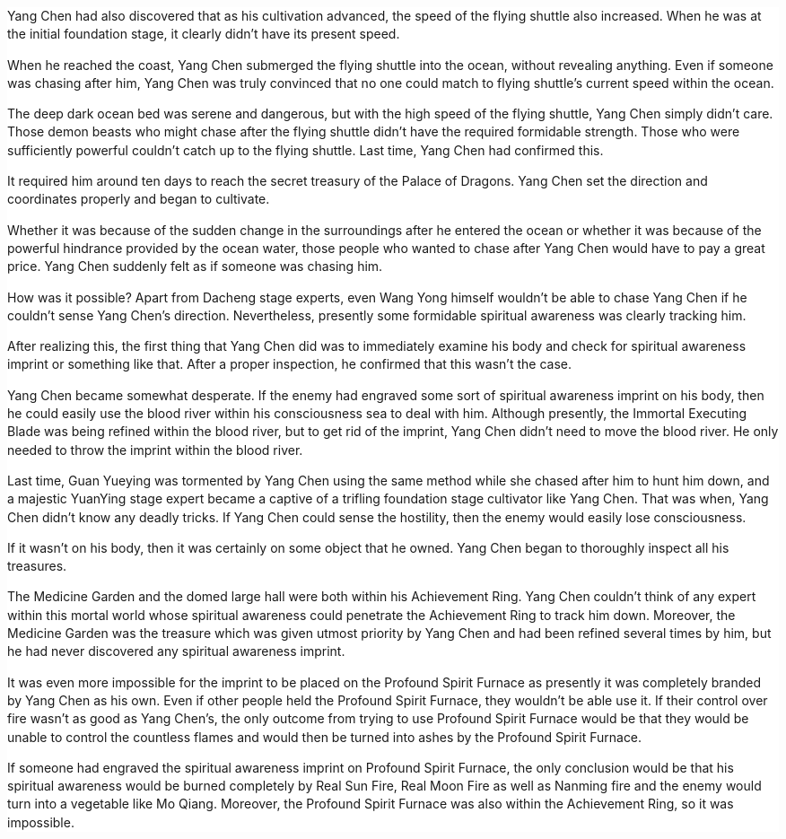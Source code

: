 Yang Chen had also discovered that as his cultivation advanced, the speed of the flying shuttle also increased. When he was at the initial foundation stage, it clearly didn’t have its present speed. 
    
When he reached the coast, Yang Chen submerged the flying shuttle into the ocean, without revealing anything. Even if someone was chasing after him, Yang Chen was truly convinced that no one could match to flying shuttle’s current speed within the ocean.
    
The deep dark ocean bed was serene and dangerous, but with the high speed of the flying shuttle, Yang Chen simply didn’t care. Those demon beasts who might chase after the flying shuttle didn’t have the required formidable strength. Those who were sufficiently powerful couldn’t catch up to the flying shuttle. Last time, Yang Chen had confirmed this. 
    
It required him around ten days to reach the secret treasury of the Palace of Dragons. Yang Chen set the direction and coordinates properly and began to cultivate. 
    
Whether it was because of the sudden change in the surroundings after he entered the ocean or whether it was because of the powerful hindrance provided by the ocean water, those people who wanted to chase after Yang Chen would have to pay a great price. Yang Chen suddenly felt as if someone was chasing him. 
    
How was it possible? Apart from Dacheng stage experts, even Wang Yong himself wouldn’t be able to chase Yang Chen if he couldn’t sense Yang Chen’s direction. Nevertheless, presently some formidable spiritual awareness was clearly tracking him. 
    
After realizing this, the first thing that Yang Chen did was to immediately examine his body and check for spiritual awareness imprint or something like that. After a proper inspection, he confirmed that this wasn’t the case. 
    
Yang Chen became somewhat desperate. If the enemy had engraved some sort of spiritual awareness imprint on his body, then he could easily use the blood river within his consciousness sea to deal with him. Although presently, the Immortal Executing Blade was being refined within the blood river, but to get rid of the imprint, Yang Chen didn’t need to move the blood river. He only needed to throw the imprint within the blood river. 
    
Last time, Guan Yueying was tormented by Yang Chen using the same method while she chased after him to hunt him down, and a majestic YuanYing stage expert became a captive of a trifling foundation stage cultivator like Yang Chen. That was when, Yang Chen didn’t know any deadly tricks. If Yang Chen could sense the hostility, then the enemy would easily lose consciousness. 
    
If it wasn’t on his body, then it was certainly on some object that he owned. Yang Chen began to thoroughly inspect all his treasures. 
    
The Medicine Garden and the domed large hall were both within his Achievement Ring. Yang Chen couldn’t think of any expert within this mortal world whose spiritual awareness could penetrate the Achievement Ring to track him down. Moreover, the Medicine Garden was the treasure which was given utmost priority by Yang Chen and had been refined several times by him, but he had never discovered any spiritual awareness imprint. 
    
It was even more impossible for the imprint to be placed on the Profound Spirit Furnace as presently it was completely branded by Yang Chen as his own. Even if other people held the Profound Spirit Furnace, they wouldn’t be able use it. If their control over fire wasn’t as good as Yang Chen’s, the only outcome from trying to use Profound Spirit Furnace would be that they would be unable to control the countless flames and would then be turned into ashes by the Profound Spirit Furnace.
    
If someone had engraved the spiritual awareness imprint on Profound Spirit Furnace, the only conclusion would be that his spiritual awareness would be burned completely by Real Sun Fire, Real Moon Fire as well as Nanming fire and the enemy would turn into a vegetable like Mo Qiang. Moreover, the Profound Spirit Furnace was also within the Achievement Ring, so it was impossible. 
    